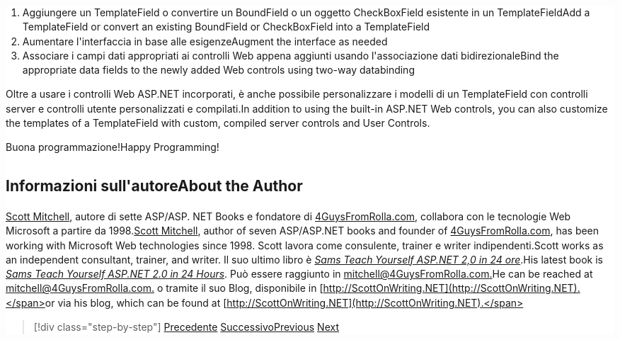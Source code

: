 1. <span data-ttu-id="f4119-268">Aggiungere un TemplateField o convertire un BoundField o un oggetto CheckBoxField esistente in un TemplateField</span><span class="sxs-lookup"><span data-stu-id="f4119-268">Add a TemplateField or convert an existing BoundField or CheckBoxField into a TemplateField</span></span>
2. <span data-ttu-id="f4119-269">Aumentare l'interfaccia in base alle esigenze</span><span class="sxs-lookup"><span data-stu-id="f4119-269">Augment the interface as needed</span></span>
3. <span data-ttu-id="f4119-270">Associare i campi dati appropriati ai controlli Web appena aggiunti usando l'associazione dati bidirezionale</span><span class="sxs-lookup"><span data-stu-id="f4119-270">Bind the appropriate data fields to the newly added Web controls using two-way databinding</span></span>

<span data-ttu-id="f4119-271">Oltre a usare i controlli Web ASP.NET incorporati, è anche possibile personalizzare i modelli di un TemplateField con controlli server e controlli utente personalizzati e compilati.</span><span class="sxs-lookup"><span data-stu-id="f4119-271">In addition to using the built-in ASP.NET Web controls, you can also customize the templates of a TemplateField with custom, compiled server controls and User Controls.</span></span>

<span data-ttu-id="f4119-272">Buona programmazione!</span><span class="sxs-lookup"><span data-stu-id="f4119-272">Happy Programming!</span></span>

## <a name="about-the-author"></a><span data-ttu-id="f4119-273">Informazioni sull'autore</span><span class="sxs-lookup"><span data-stu-id="f4119-273">About the Author</span></span>

<span data-ttu-id="f4119-274">[Scott Mitchell](http://www.4guysfromrolla.com/ScottMitchell.shtml), autore di sette ASP/ASP. NET Books e fondatore di [4GuysFromRolla.com](http://www.4guysfromrolla.com), collabora con le tecnologie Web Microsoft a partire da 1998.</span><span class="sxs-lookup"><span data-stu-id="f4119-274">[Scott Mitchell](http://www.4guysfromrolla.com/ScottMitchell.shtml), author of seven ASP/ASP.NET books and founder of [4GuysFromRolla.com](http://www.4guysfromrolla.com), has been working with Microsoft Web technologies since 1998.</span></span> <span data-ttu-id="f4119-275">Scott lavora come consulente, trainer e writer indipendenti.</span><span class="sxs-lookup"><span data-stu-id="f4119-275">Scott works as an independent consultant, trainer, and writer.</span></span> <span data-ttu-id="f4119-276">Il suo ultimo libro è [*Sams Teach Yourself ASP.NET 2,0 in 24 ore*](https://www.amazon.com/exec/obidos/ASIN/0672327384/4guysfromrollaco).</span><span class="sxs-lookup"><span data-stu-id="f4119-276">His latest book is [*Sams Teach Yourself ASP.NET 2.0 in 24 Hours*](https://www.amazon.com/exec/obidos/ASIN/0672327384/4guysfromrollaco).</span></span> <span data-ttu-id="f4119-277">Può essere raggiunto in [mitchell@4GuysFromRolla.com.](mailto:mitchell@4GuysFromRolla.com)</span><span class="sxs-lookup"><span data-stu-id="f4119-277">He can be reached at [mitchell@4GuysFromRolla.com.](mailto:mitchell@4GuysFromRolla.com)</span></span> <span data-ttu-id="f4119-278">o tramite il suo Blog, disponibile in [http://ScottOnWriting.NET](http://ScottOnWriting.NET).</span><span class="sxs-lookup"><span data-stu-id="f4119-278">or via his blog, which can be found at [http://ScottOnWriting.NET](http://ScottOnWriting.NET).</span></span>

> [!div class="step-by-step"]
> <span data-ttu-id="f4119-279">[Precedente](adding-validation-controls-to-the-editing-and-inserting-interfaces-cs.md)
> [Successivo](implementing-optimistic-concurrency-cs.md)</span><span class="sxs-lookup"><span data-stu-id="f4119-279">[Previous](adding-validation-controls-to-the-editing-and-inserting-interfaces-cs.md)
[Next](implementing-optimistic-concurrency-cs.md)</span></span>
